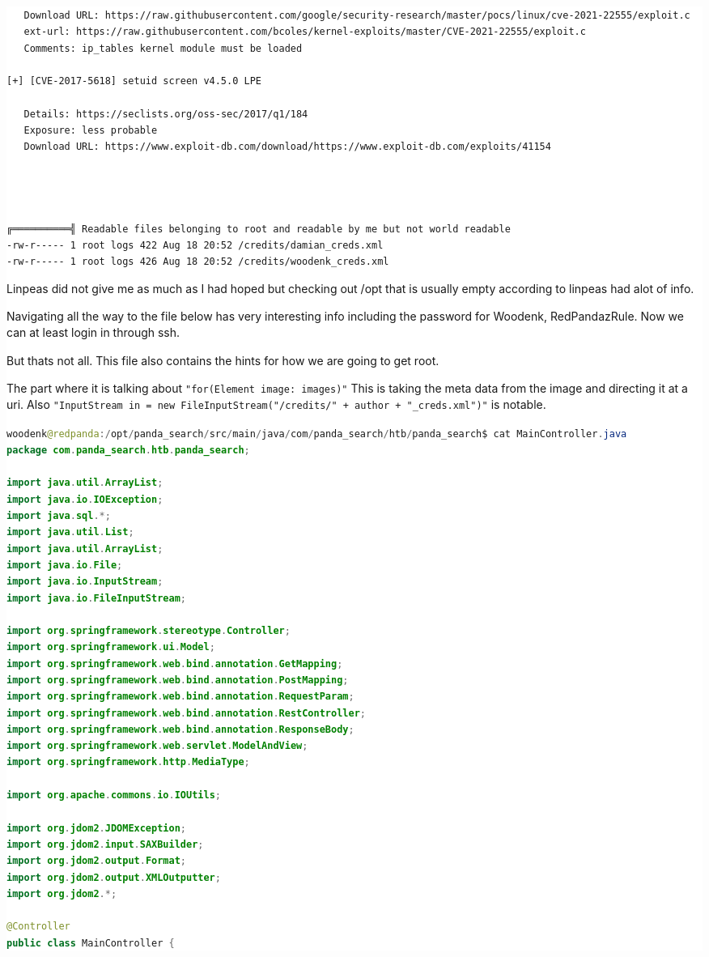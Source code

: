 ```
   Download URL: https://raw.githubusercontent.com/google/security-research/master/pocs/linux/cve-2021-22555/exploit.c
   ext-url: https://raw.githubusercontent.com/bcoles/kernel-exploits/master/CVE-2021-22555/exploit.c
   Comments: ip_tables kernel module must be loaded

[+] [CVE-2017-5618] setuid screen v4.5.0 LPE

   Details: https://seclists.org/oss-sec/2017/q1/184
   Exposure: less probable
   Download URL: https://www.exploit-db.com/download/https://www.exploit-db.com/exploits/41154
   
   
   

╔══════════╣ Readable files belonging to root and readable by me but not world readable
-rw-r----- 1 root logs 422 Aug 18 20:52 /credits/damian_creds.xml
-rw-r----- 1 root logs 426 Aug 18 20:52 /credits/woodenk_creds.xml
```
Linpeas did not give me as much as I had hoped but checking out /opt that is usually empty according to linpeas had alot of info.

Navigating all the way to the file below has very interesting info including the password for Woodenk, RedPandazRule. Now we can at least login in through ssh.

But thats not all. This file also contains the hints for how we are going to get root.

The part where it is talking about ```"for(Element image: images)"``` This is taking the meta data from the image and directing it at a uri. Also ```"InputStream in = new FileInputStream("/credits/" + author + "_creds.xml")"``` is notable.

```java
woodenk@redpanda:/opt/panda_search/src/main/java/com/panda_search/htb/panda_search$ cat MainController.java 
package com.panda_search.htb.panda_search;

import java.util.ArrayList;
import java.io.IOException;
import java.sql.*;
import java.util.List;
import java.util.ArrayList;
import java.io.File;
import java.io.InputStream;
import java.io.FileInputStream;

import org.springframework.stereotype.Controller;
import org.springframework.ui.Model;
import org.springframework.web.bind.annotation.GetMapping;
import org.springframework.web.bind.annotation.PostMapping;
import org.springframework.web.bind.annotation.RequestParam;
import org.springframework.web.bind.annotation.RestController;
import org.springframework.web.bind.annotation.ResponseBody;
import org.springframework.web.servlet.ModelAndView;
import org.springframework.http.MediaType;

import org.apache.commons.io.IOUtils;

import org.jdom2.JDOMException;
import org.jdom2.input.SAXBuilder;
import org.jdom2.output.Format;
import org.jdom2.output.XMLOutputter;
import org.jdom2.*;

@Controller
public class MainController {
```